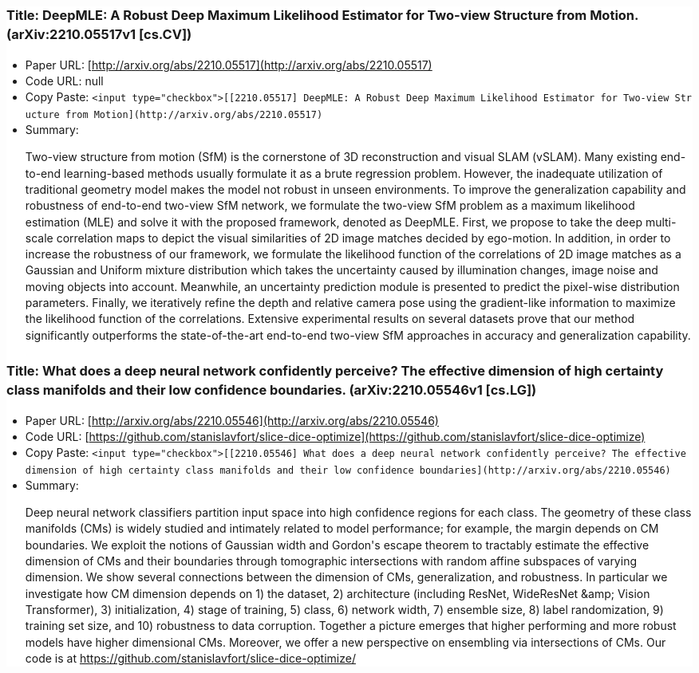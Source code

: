 ### Title: DeepMLE: A Robust Deep Maximum Likelihood Estimator for Two-view Structure from Motion. (arXiv:2210.05517v1 [cs.CV])
* Paper URL: [http://arxiv.org/abs/2210.05517](http://arxiv.org/abs/2210.05517)
* Code URL: null
* Copy Paste: `<input type="checkbox">[[2210.05517] DeepMLE: A Robust Deep Maximum Likelihood Estimator for Two-view Structure from Motion](http://arxiv.org/abs/2210.05517)`
* Summary: <p>Two-view structure from motion (SfM) is the cornerstone of 3D reconstruction
and visual SLAM (vSLAM). Many existing end-to-end learning-based methods
usually formulate it as a brute regression problem. However, the inadequate
utilization of traditional geometry model makes the model not robust in unseen
environments. To improve the generalization capability and robustness of
end-to-end two-view SfM network, we formulate the two-view SfM problem as a
maximum likelihood estimation (MLE) and solve it with the proposed framework,
denoted as DeepMLE. First, we propose to take the deep multi-scale correlation
maps to depict the visual similarities of 2D image matches decided by
ego-motion. In addition, in order to increase the robustness of our framework,
we formulate the likelihood function of the correlations of 2D image matches as
a Gaussian and Uniform mixture distribution which takes the uncertainty caused
by illumination changes, image noise and moving objects into account.
Meanwhile, an uncertainty prediction module is presented to predict the
pixel-wise distribution parameters. Finally, we iteratively refine the depth
and relative camera pose using the gradient-like information to maximize the
likelihood function of the correlations. Extensive experimental results on
several datasets prove that our method significantly outperforms the
state-of-the-art end-to-end two-view SfM approaches in accuracy and
generalization capability.
</p>

### Title: What does a deep neural network confidently perceive? The effective dimension of high certainty class manifolds and their low confidence boundaries. (arXiv:2210.05546v1 [cs.LG])
* Paper URL: [http://arxiv.org/abs/2210.05546](http://arxiv.org/abs/2210.05546)
* Code URL: [https://github.com/stanislavfort/slice-dice-optimize](https://github.com/stanislavfort/slice-dice-optimize)
* Copy Paste: `<input type="checkbox">[[2210.05546] What does a deep neural network confidently perceive? The effective dimension of high certainty class manifolds and their low confidence boundaries](http://arxiv.org/abs/2210.05546)`
* Summary: <p>Deep neural network classifiers partition input space into high confidence
regions for each class. The geometry of these class manifolds (CMs) is widely
studied and intimately related to model performance; for example, the margin
depends on CM boundaries. We exploit the notions of Gaussian width and Gordon's
escape theorem to tractably estimate the effective dimension of CMs and their
boundaries through tomographic intersections with random affine subspaces of
varying dimension. We show several connections between the dimension of CMs,
generalization, and robustness. In particular we investigate how CM dimension
depends on 1) the dataset, 2) architecture (including ResNet, WideResNet \&amp;
Vision Transformer), 3) initialization, 4) stage of training, 5) class, 6)
network width, 7) ensemble size, 8) label randomization, 9) training set size,
and 10) robustness to data corruption. Together a picture emerges that higher
performing and more robust models have higher dimensional CMs. Moreover, we
offer a new perspective on ensembling via intersections of CMs. Our code is at
https://github.com/stanislavfort/slice-dice-optimize/
</p>
